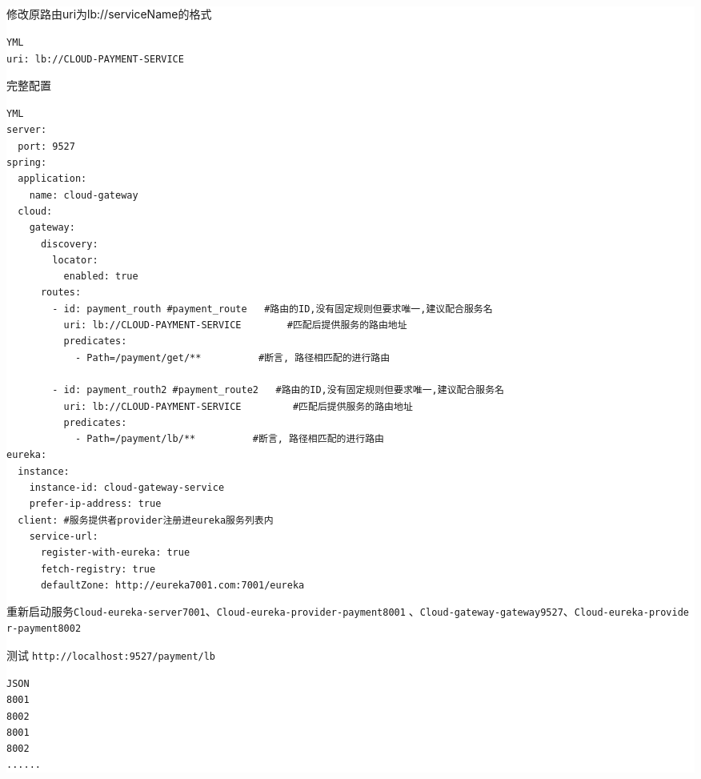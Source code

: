 修改原路由uri为lb://serviceName的格式

```
YML
uri: lb://CLOUD-PAYMENT-SERVICE
```

完整配置

```
YML
server:
  port: 9527
spring:
  application:
    name: cloud-gateway
  cloud:
    gateway:
      discovery:
        locator:
          enabled: true
      routes:
        - id: payment_routh #payment_route   #路由的ID,没有固定规则但要求唯一,建议配合服务名
          uri: lb://CLOUD-PAYMENT-SERVICE        #匹配后提供服务的路由地址
          predicates:
            - Path=/payment/get/**          #断言, 路径相匹配的进行路由

        - id: payment_routh2 #payment_route2   #路由的ID,没有固定规则但要求唯一,建议配合服务名
          uri: lb://CLOUD-PAYMENT-SERVICE         #匹配后提供服务的路由地址
          predicates:
            - Path=/payment/lb/**          #断言, 路径相匹配的进行路由
eureka:
  instance:
    instance-id: cloud-gateway-service
    prefer-ip-address: true
  client: #服务提供者provider注册进eureka服务列表内
    service-url:
      register-with-eureka: true
      fetch-registry: true
      defaultZone: http://eureka7001.com:7001/eureka
```

重新启动服务`Cloud-eureka-server7001`、`Cloud-eureka-provider-payment8001` 、`Cloud-gateway-gateway9527`、`Cloud-eureka-provider-payment8002`

测试 `http://localhost:9527/payment/lb`

```
JSON
8001
8002
8001
8002
......
```
